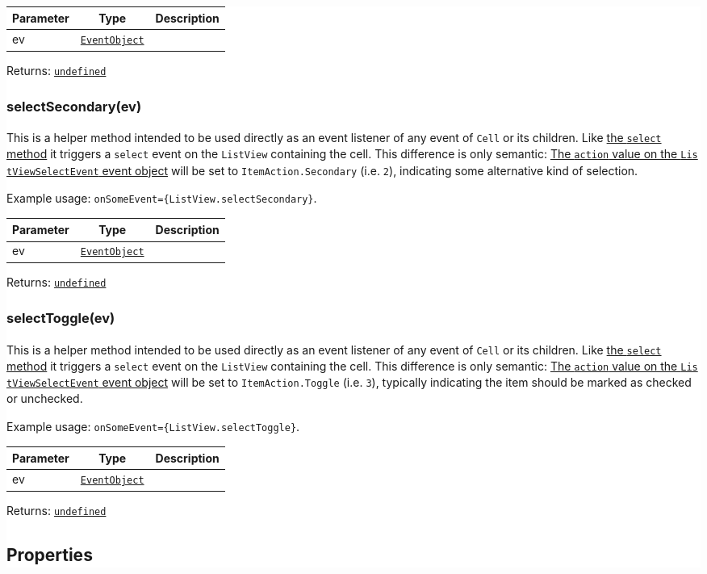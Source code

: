 
Parameter|Type|Description
-|-|-
ev | <code style="white-space: nowrap"><a href="EventObject.html" title="EventObject Class Reference">EventObject</a></code> | 


Returns: <code style="white-space: nowrap"><a href="https://developer.mozilla.org/en-US/docs/Web/JavaScript/Data_structures#undefined_type" title="View &quot;undefined&quot; on MDN">undefined</a></code>

### selectSecondary(ev)



This is a helper method intended to be used directly as an event listener of any event of `Cell` or its children. Like [the `select` method](#selectev-action) it  triggers a `select` event on the `ListView` containing the cell. This difference is only semantic: [The `action` value on the `ListViewSelectEvent` event object](#select) will be set to `ItemAction.Secondary` (i.e. `2`), indicating some alternative kind of selection.

Example usage: `onSomeEvent={ListView.selectSecondary}`.


Parameter|Type|Description
-|-|-
ev | <code style="white-space: nowrap"><a href="EventObject.html" title="EventObject Class Reference">EventObject</a></code> | 


Returns: <code style="white-space: nowrap"><a href="https://developer.mozilla.org/en-US/docs/Web/JavaScript/Data_structures#undefined_type" title="View &quot;undefined&quot; on MDN">undefined</a></code>

### selectToggle(ev)



This is a helper method intended to be used directly as an event listener of any event of `Cell` or its children. Like [the `select` method](#selectev-action) it  triggers a `select` event on the `ListView` containing the cell. This difference is only semantic: [The `action` value on the `ListViewSelectEvent` event object](#select) will be set to `ItemAction.Toggle` (i.e. `3`), typically indicating the item should be marked as checked or unchecked.

Example usage: `onSomeEvent={ListView.selectToggle}`.


Parameter|Type|Description
-|-|-
ev | <code style="white-space: nowrap"><a href="EventObject.html" title="EventObject Class Reference">EventObject</a></code> | 


Returns: <code style="white-space: nowrap"><a href="https://developer.mozilla.org/en-US/docs/Web/JavaScript/Data_structures#undefined_type" title="View &quot;undefined&quot; on MDN">undefined</a></code>


## Properties
